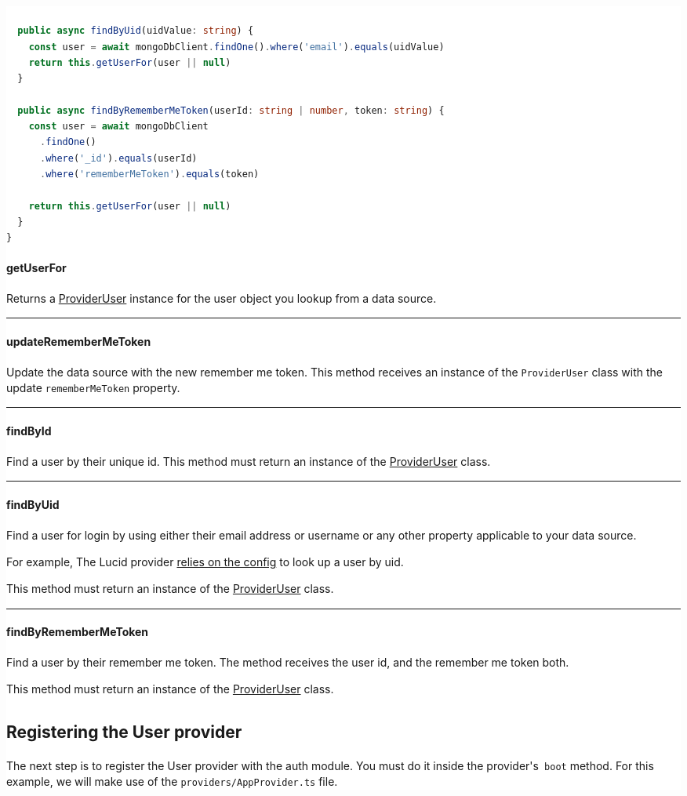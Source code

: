 ```ts

  public async findByUid(uidValue: string) {
    const user = await mongoDbClient.findOne().where('email').equals(uidValue)
    return this.getUserFor(user || null)
  }

  public async findByRememberMeToken(userId: string | number, token: string) {
    const user = await mongoDbClient
      .findOne()
      .where('_id').equals(userId)
      .where('rememberMeToken').equals(token)

    return this.getUserFor(user || null)
  }
}
```

#### getUserFor
Returns a [ProviderUser](#provideruser-class) instance for the user object you lookup from a data source.

---

#### updateRememberMeToken
Update the data source with the new remember me token. This method receives an instance of the `ProviderUser` class with the update `rememberMeToken` property.

---

#### findById
Find a user by their unique id. This method must return an instance of the [ProviderUser](#provideruser-class) class.

---

#### findByUid
Find a user for login by using either their email address or username or any other property applicable to your data source.

For example, The Lucid provider [relies on the config](https://github.com/adonisjs/auth/blob/develop/src/UserProviders/Lucid/index.ts#L160-L162) to look up a user by uid.

This method must return an instance of the [ProviderUser](#provideruser-class) class.

---

#### findByRememberMeToken
Find a user by their remember me token. The method receives the user id, and the remember me token both.

This method must return an instance of the [ProviderUser](#provideruser-class) class.

## Registering the User provider
The next step is to register the User provider with the auth module. You must do it inside the provider's` boot` method. For this example, we will make use of the `providers/AppProvider.ts` file.
